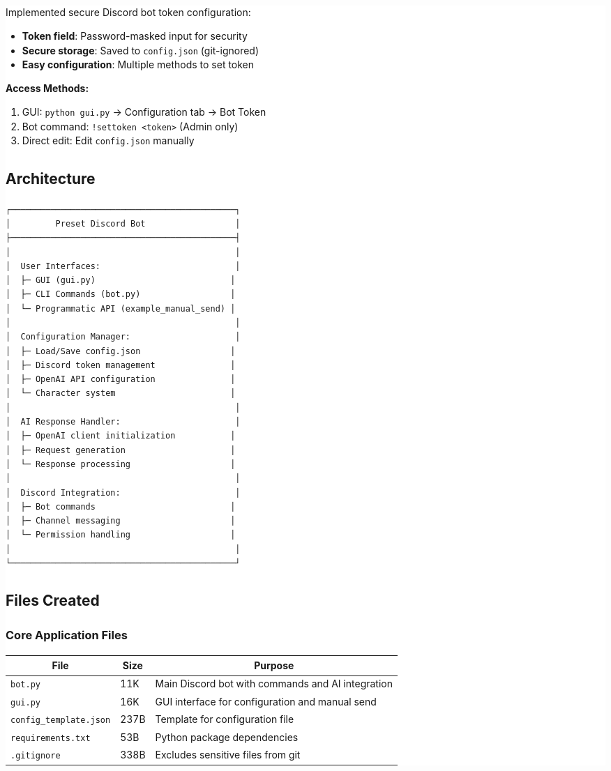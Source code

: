 Implemented secure Discord bot token configuration:
- **Token field**: Password-masked input for security
- **Secure storage**: Saved to `config.json` (git-ignored)
- **Easy configuration**: Multiple methods to set token

**Access Methods:**
1. GUI: `python gui.py` → Configuration tab → Bot Token
2. Bot command: `!settoken <token>` (Admin only)
3. Direct edit: Edit `config.json` manually

## Architecture

```
┌─────────────────────────────────────────────┐
│         Preset Discord Bot                  │
├─────────────────────────────────────────────┤
│                                             │
│  User Interfaces:                           │
│  ├─ GUI (gui.py)                           │
│  ├─ CLI Commands (bot.py)                  │
│  └─ Programmatic API (example_manual_send) │
│                                             │
│  Configuration Manager:                     │
│  ├─ Load/Save config.json                  │
│  ├─ Discord token management               │
│  ├─ OpenAI API configuration               │
│  └─ Character system                       │
│                                             │
│  AI Response Handler:                       │
│  ├─ OpenAI client initialization           │
│  ├─ Request generation                     │
│  └─ Response processing                    │
│                                             │
│  Discord Integration:                       │
│  ├─ Bot commands                           │
│  ├─ Channel messaging                      │
│  └─ Permission handling                    │
│                                             │
└─────────────────────────────────────────────┘
```

## Files Created

### Core Application Files
| File | Size | Purpose |
|------|------|---------|
| `bot.py` | 11K | Main Discord bot with commands and AI integration |
| `gui.py` | 16K | GUI interface for configuration and manual send |
| `config_template.json` | 237B | Template for configuration file |
| `requirements.txt` | 53B | Python package dependencies |
| `.gitignore` | 338B | Excludes sensitive files from git |

